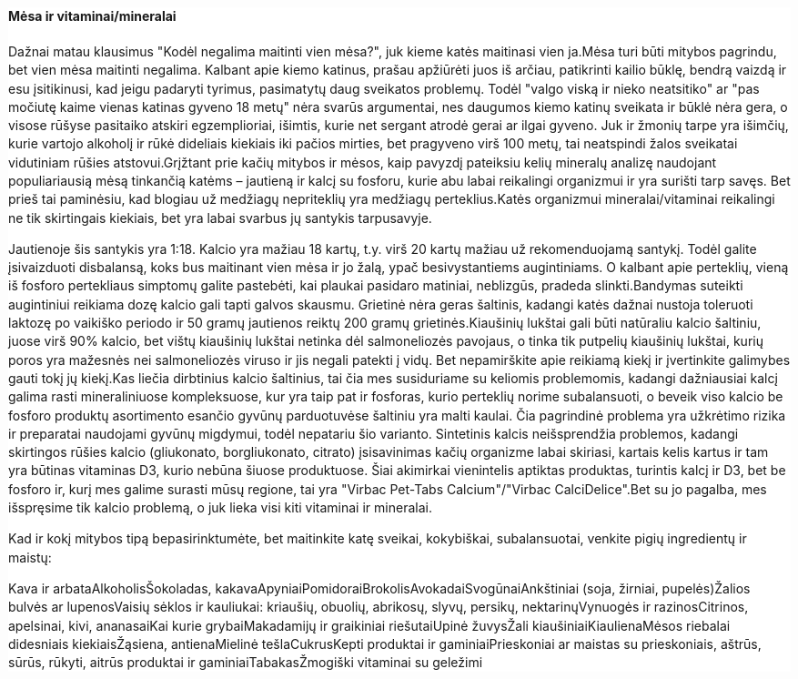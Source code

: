 #### Mėsa ir vitaminai/mineralai

Dažnai matau klausimus "Kodėl negalima maitinti vien mėsa?", juk kieme katės maitinasi vien ja.Mėsa turi būti mitybos pagrindu, bet vien mėsa maitinti negalima. Kalbant apie kiemo katinus, prašau apžiūrėti juos iš arčiau, patikrinti kailio būklę, bendrą vaizdą ir esu įsitikinusi, kad jeigu padaryti tyrimus, pasimatytų daug sveikatos problemų. Todėl "valgo viską ir nieko neatsitiko" ar "pas močiutę kaime vienas katinas gyveno 18 metų" nėra svarūs argumentai, nes daugumos kiemo katinų sveikata ir būklė nėra gera, o visose rūšyse pasitaiko atskiri egzemplioriai, išimtis, kurie net sergant atrodė gerai ar ilgai gyveno. Juk ir žmonių tarpe yra išimčių, kurie vartojo alkoholį ir rūkė dideliais kiekiais iki pačios mirties, bet pragyveno virš 100 metų, tai neatspindi žalos sveikatai vidutiniam rūšies atstovui.Grįžtant prie kačių mitybos ir mėsos, kaip pavyzdį pateiksiu kelių mineralų analizę naudojant populiariausią mėsą tinkančią katėms – jautieną ir kalcį su fosforu, kurie abu labai reikalingi organizmui ir yra surišti tarp savęs. Bet prieš tai paminėsiu, kad blogiau už medžiagų nepriteklių yra medžiagų perteklius.Katės organizmui mineralai/vitaminai reikalingi ne tik skirtingais kiekiais, bet yra labai svarbus jų santykis tarpusavyje.

Jautienoje šis santykis yra 1:18. Kalcio yra mažiau 18 kartų, t.y. virš 20 kartų mažiau už rekomenduojamą santykį. Todėl galite įsivaizduoti disbalansą, koks bus maitinant vien mėsa ir jo žalą, ypač besivystantiems augintiniams. O kalbant apie perteklių, vieną iš fosforo pertekliaus simptomų galite pastebėti, kai plaukai pasidaro matiniai, neblizgūs, pradeda slinkti.Bandymas suteikti augintiniui reikiama dozę kalcio gali tapti galvos skausmu. Grietinė nėra geras šaltinis, kadangi katės dažnai nustoja toleruoti laktozę po vaikiško periodo ir 50 gramų jautienos reiktų 200 gramų grietinės.Kiaušinių lukštai gali būti natūraliu kalcio šaltiniu, juose virš 90% kalcio, bet vištų kiaušinių lukštai netinka dėl salmoneliozės pavojaus, o tinka tik putpelių kiaušinių lukštai, kurių poros yra mažesnės nei salmoneliozės viruso ir jis negali patekti į vidų. Bet nepamirškite apie reikiamą kiekį ir įvertinkite galimybes gauti tokį jų kiekį.Kas liečia dirbtinius kalcio šaltinius, tai čia mes susiduriame su keliomis problemomis, kadangi dažniausiai kalcį galima rasti mineraliniuose kompleksuose, kur yra taip pat ir fosforas, kurio perteklių norime subalansuoti, o beveik viso kalcio be fosforo produktų asortimento esančio gyvūnų parduotuvėse šaltiniu yra malti kaulai. Čia pagrindinė problema yra užkrėtimo rizika ir preparatai naudojami gyvūnų migdymui, todėl nepatariu šio varianto. Sintetinis kalcis neišsprendžia problemos, kadangi skirtingos rūšies kalcio (gliukonato, borgliukonato, citrato) įsisavinimas kačių organizme labai skiriasi, kartais kelis kartus ir tam yra būtinas vitaminas D3, kurio nebūna šiuose produktuose. Šiai akimirkai vienintelis aptiktas produktas, turintis kalcį ir D3, bet be fosforo ir, kurį mes galime surasti mūsų regione, tai yra "Virbac Pet-Tabs Calcium"/"Virbac CalciDelice".Bet su jo pagalba, mes išspręsime tik kalcio problemą, o juk lieka visi kiti vitaminai ir mineralai.

Kad ir kokį mitybos tipą bepasirinktumėte, bet maitinkite katę sveikai, kokybiškai, subalansuotai, venkite pigių ingredientų ir maistų:

Kava ir arbataAlkoholisŠokoladas, kakavaApyniaiPomidoraiBrokolisAvokadaiSvogūnaiAnkštiniai (soja, žirniai, pupelės)Žalios bulvės ar lupenosVaisių sėklos ir kauliukai: kriaušių, obuolių, abrikosų, slyvų, persikų, nektarinųVynuogės ir razinosCitrinos, apelsinai, kivi, ananasaiKai kurie grybaiMakadamijų ir graikiniai riešutaiUpinė žuvysŽali kiaušiniaiKiaulienaMėsos riebalai didesniais kiekiaisŽąsiena, antienaMielinė tešlaCukrusKepti produktai ir gaminiaiPrieskoniai ar maistas su prieskoniais, aštrūs, sūrūs, rūkyti, aitrūs produktai ir gaminiaiTabakasŽmogiški vitaminai su geležimi
